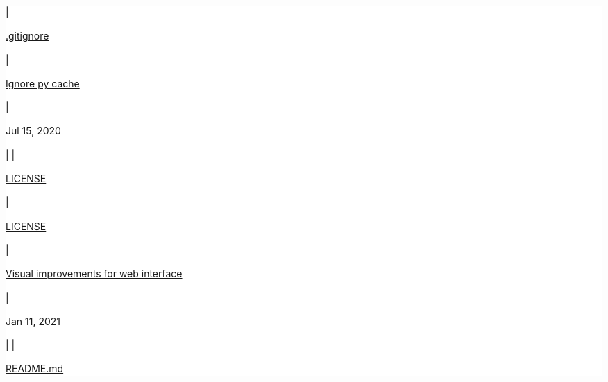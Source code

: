 





 | 

[.gitignore](https://github.com/SpacehuhnTech/esp8266_deauther/blob/v2/.gitignore ".gitignore")







 | 

[Ignore py cache](https://github.com/SpacehuhnTech/esp8266_deauther/commit/9362704ab38dcbd3f837bf21a4b3a9ee9afe6dc1 "Ignore py cache")



 | 

Jul 15, 2020

 |
| 

[LICENSE](https://github.com/SpacehuhnTech/esp8266_deauther/blob/v2/LICENSE "LICENSE")







 | 

[LICENSE](https://github.com/SpacehuhnTech/esp8266_deauther/blob/v2/LICENSE "LICENSE")







 | 

[Visual improvements for web interface](https://github.com/SpacehuhnTech/esp8266_deauther/commit/d95d7c7aa7f9c279a869dc3a43fda6f65fac2284 "Visual improvements for web interface")



 | 

Jan 11, 2021

 |
| 

[README.md](https://github.com/SpacehuhnTech/esp8266_deauther/blob/v2/README.md "README.md")

